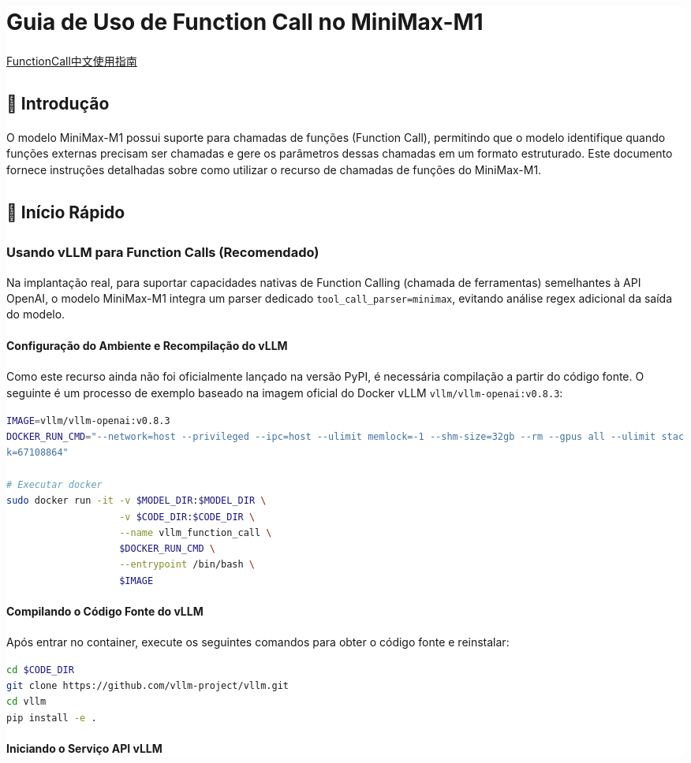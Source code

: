 # Guia de Uso de Function Call no MiniMax-M1

[FunctionCall中文使用指南](./function_call_guide_cn.md)

## 📖 Introdução

O modelo MiniMax-M1 possui suporte para chamadas de funções (Function Call), permitindo que o modelo identifique quando funções externas precisam ser chamadas e gere os parâmetros dessas chamadas em um formato estruturado. Este documento fornece instruções detalhadas sobre como utilizar o recurso de chamadas de funções do MiniMax-M1.

## 🚀 Início Rápido

### Usando vLLM para Function Calls (Recomendado)

Na implantação real, para suportar capacidades nativas de Function Calling (chamada de ferramentas) semelhantes à API OpenAI, o modelo MiniMax-M1 integra um parser dedicado `tool_call_parser=minimax`, evitando análise regex adicional da saída do modelo.

#### Configuração do Ambiente e Recompilação do vLLM

Como este recurso ainda não foi oficialmente lançado na versão PyPI, é necessária compilação a partir do código fonte. O seguinte é um processo de exemplo baseado na imagem oficial do Docker vLLM `vllm/vllm-openai:v0.8.3`:

```bash
IMAGE=vllm/vllm-openai:v0.8.3
DOCKER_RUN_CMD="--network=host --privileged --ipc=host --ulimit memlock=-1 --shm-size=32gb --rm --gpus all --ulimit stack=67108864"

# Executar docker
sudo docker run -it -v $MODEL_DIR:$MODEL_DIR \
                    -v $CODE_DIR:$CODE_DIR \
                    --name vllm_function_call \
                    $DOCKER_RUN_CMD \
                    --entrypoint /bin/bash \
                    $IMAGE
```

#### Compilando o Código Fonte do vLLM

Após entrar no container, execute os seguintes comandos para obter o código fonte e reinstalar:

```bash
cd $CODE_DIR
git clone https://github.com/vllm-project/vllm.git
cd vllm
pip install -e .
```

#### Iniciando o Serviço API vLLM
